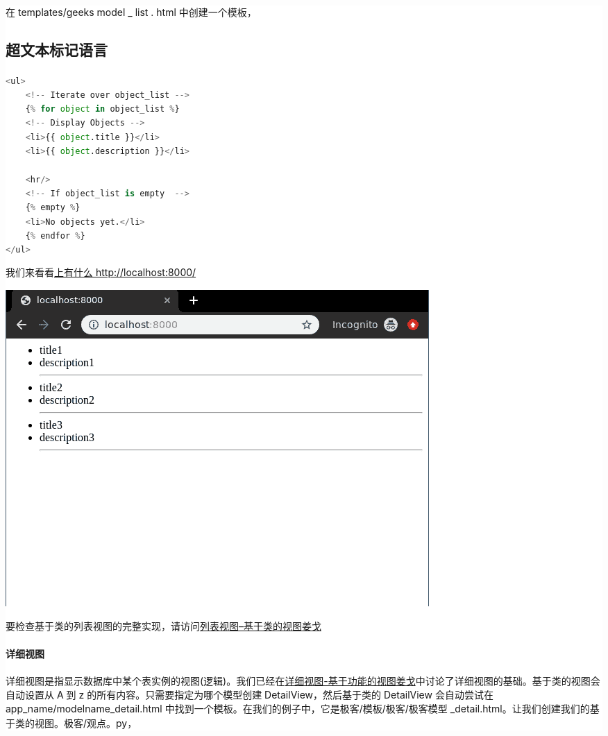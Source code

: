 在 templates/geeks model _ list . html 中创建一个模板，

## 超文本标记语言

```py
<ul>
    <!-- Iterate over object_list -->
    {% for object in object_list %}
    <!-- Display Objects -->
    <li>{{ object.title }}</li>
    <li>{{ object.description }}</li>

    <hr/>
    <!-- If object_list is empty  -->
    {% empty %}
    <li>No objects yet.</li>
    {% endfor %}
</ul>
```

我们来看看[上有什么 http://localhost:8000/](http://localhost:8000/)

![django-listview-class-based-views](img/80edd29facda5452cce85355e1934ddf.png)

要检查基于类的列表视图的完整实现，请访问[列表视图–基于类的视图姜戈](https://www.geeksforgeeks.org/listview-class-based-views-django/)

#### 详细视图

详细视图是指显示数据库中某个表实例的视图(逻辑)。我们已经在[详细视图-基于功能的视图姜戈](https://www.geeksforgeeks.org/detail-view-function-based-views-django/)中讨论了详细视图的基础。基于类的视图会自动设置从 A 到 z 的所有内容。只需要指定为哪个模型创建 DetailView，然后基于类的 DetailView 会自动尝试在 app_name/modelname_detail.html 中找到一个模板。在我们的例子中，它是极客/模板/极客/极客模型 _detail.html。让我们创建我们的基于类的视图。极客/观点。py，
